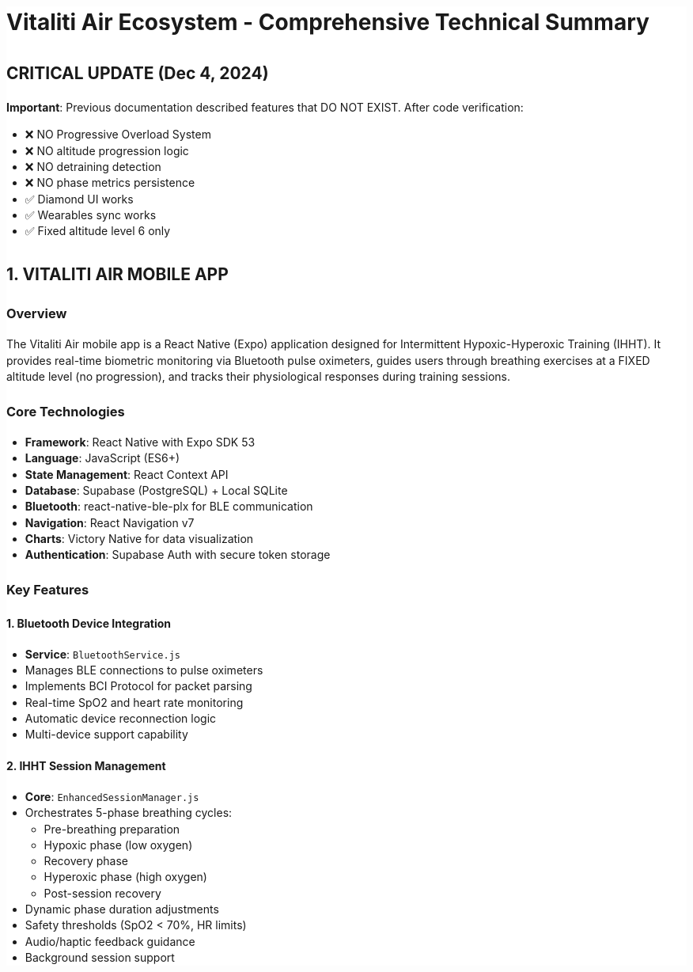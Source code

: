 # Vitaliti Air Ecosystem - Comprehensive Technical Summary

## CRITICAL UPDATE (Dec 4, 2024)
**Important**: Previous documentation described features that DO NOT EXIST. After code verification:
- ❌ NO Progressive Overload System
- ❌ NO altitude progression logic  
- ❌ NO detraining detection
- ❌ NO phase metrics persistence
- ✅ Diamond UI works
- ✅ Wearables sync works
- ✅ Fixed altitude level 6 only

## 1. VITALITI AIR MOBILE APP

### Overview
The Vitaliti Air mobile app is a React Native (Expo) application designed for Intermittent Hypoxic-Hyperoxic Training (IHHT). It provides real-time biometric monitoring via Bluetooth pulse oximeters, guides users through breathing exercises at a FIXED altitude level (no progression), and tracks their physiological responses during training sessions.

### Core Technologies
- **Framework**: React Native with Expo SDK 53
- **Language**: JavaScript (ES6+)
- **State Management**: React Context API
- **Database**: Supabase (PostgreSQL) + Local SQLite
- **Bluetooth**: react-native-ble-plx for BLE communication
- **Navigation**: React Navigation v7
- **Charts**: Victory Native for data visualization
- **Authentication**: Supabase Auth with secure token storage

### Key Features

#### 1. Bluetooth Device Integration
- **Service**: `BluetoothService.js`
- Manages BLE connections to pulse oximeters
- Implements BCI Protocol for packet parsing
- Real-time SpO2 and heart rate monitoring
- Automatic device reconnection logic
- Multi-device support capability

#### 2. IHHT Session Management
- **Core**: `EnhancedSessionManager.js`
- Orchestrates 5-phase breathing cycles:
  - Pre-breathing preparation
  - Hypoxic phase (low oxygen)
  - Recovery phase
  - Hyperoxic phase (high oxygen)
  - Post-session recovery
- Dynamic phase duration adjustments
- Safety thresholds (SpO2 < 70%, HR limits)
- Audio/haptic feedback guidance
- Background session support
